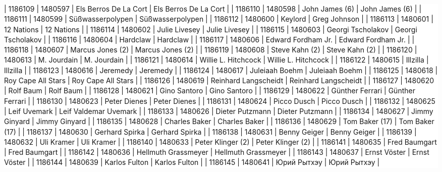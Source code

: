 | 1186109 | 1480597 | Els Berros De La Cort | Els Berros De La Cort |
| 1186110 | 1480598 | John James (6) | John James (6) |
| 1186111 | 1480599 | Süßwasserpolypen | Süßwasserpolypen |
| 1186112 | 1480600 | Keylord | Greg Johnson |
| 1186113 | 1480601 | 12 Nations | 12 Nations |
| 1186114 | 1480602 | Julie Livesey | Julie Livesey |
| 1186115 | 1480603 | Georgi Tscholakov | Georgi Tscholakov |
| 1186116 | 1480604 | Hardclaw | Hardclaw |
| 1186117 | 1480606 | Edward Fordham Jr. | Edward Fordham Jr. |
| 1186118 | 1480607 | Marcus Jones (2) | Marcus Jones (2) |
| 1186119 | 1480608 | Steve Kahn (2) | Steve Kahn (2) |
| 1186120 | 1480613 | M. Jourdain | M. Jourdain |
| 1186121 | 1480614 | Willie L. Hitchcock | Willie L. Hitchcock |
| 1186122 | 1480615 | Illzilla | Illzilla |
| 1186123 | 1480616 | Jeremedy | Jeremedy |
| 1186124 | 1480617 | Juleiaah Boehm | Juleiaah Boehm |
| 1186125 | 1480618 | Roy Cape All Stars | Roy Cape All Stars |
| 1186126 | 1480619 | Reinhard Langscheidt | Reinhard Langscheidt |
| 1186127 | 1480620 | Rolf Baum | Rolf Baum |
| 1186128 | 1480621 | Gino Santoro | Gino Santoro |
| 1186129 | 1480622 | Günther Ferrari | Günther Ferrari |
| 1186130 | 1480623 | Peter Dienes | Peter Dienes |
| 1186131 | 1480624 | Picco Dusch | Picco Dusch |
| 1186132 | 1480625 | Leif Uvemark | Leif Valdemar Uvemark |
| 1186133 | 1480626 | Dieter Putzmann | Dieter Putzmann |
| 1186134 | 1480627 | Jimmy Ginyard | Jimmy Ginyard |
| 1186135 | 1480628 | Charles Baker | Charles Baker |
| 1186136 | 1480629 | Tom Baker (17) | Tom Baker (17) |
| 1186137 | 1480630 | Gerhard Spirka | Gerhard Spirka |
| 1186138 | 1480631 | Benny Geiger | Benny Geiger |
| 1186139 | 1480632 | Uli Kramer | Uli Kramer |
| 1186140 | 1480633 | Peter Klinger (2) | Peter Klinger (2) |
| 1186141 | 1480635 | Fred Baumgart | Fred Baumgart |
| 1186142 | 1480636 | Hellmuth Grassmeyer | Hellmuth Grassmeyer |
| 1186143 | 1480637 | Ernst Vöster | Ernst Vöster |
| 1186144 | 1480639 | Karlos Fulton | Karlos Fulton |
| 1186145 | 1480641 | Юрий Рытхэу | Юрий Рытхэу |